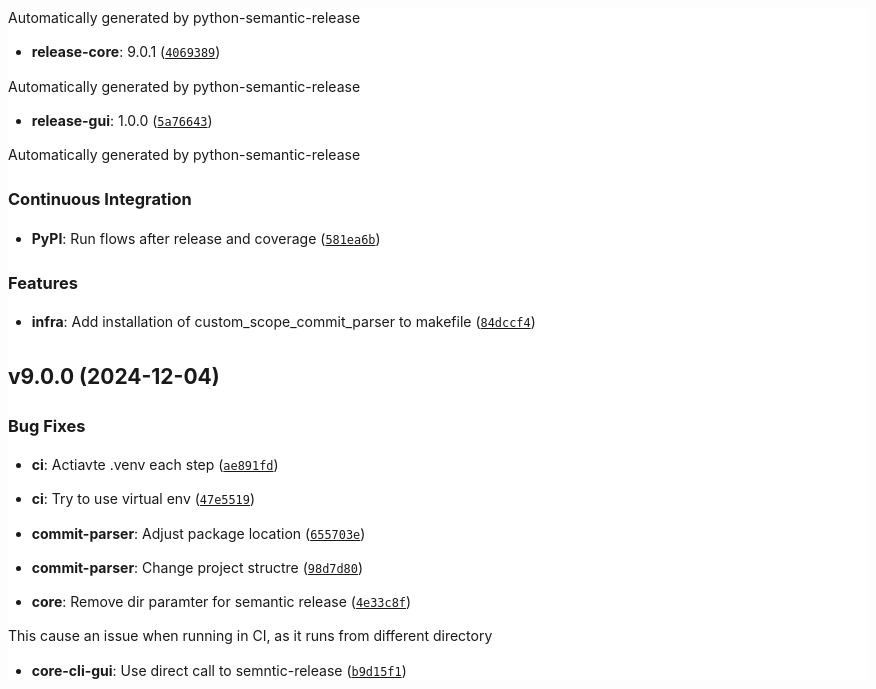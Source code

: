 Automatically generated by python-semantic-release

- **release-core**: 9.0.1
  ([`4069389`](https://github.com/LevyMatan/version_finder/commit/4069389adc3efc5e0438632b96605606228dae38))

Automatically generated by python-semantic-release

- **release-gui**: 1.0.0
  ([`5a76643`](https://github.com/LevyMatan/version_finder/commit/5a766430739940eafbf8be65a150257db515773c))

Automatically generated by python-semantic-release

### Continuous Integration

- **PyPI**: Run flows after release and coverage
  ([`581ea6b`](https://github.com/LevyMatan/version_finder/commit/581ea6b11dcbefc57cb486204e5aaca33be79099))

### Features

- **infra**: Add installation of custom_scope_commit_parser to makefile
  ([`84dccf4`](https://github.com/LevyMatan/version_finder/commit/84dccf43deec633bdbdecc6c2301509e1fc1de51))


## v9.0.0 (2024-12-04)

### Bug Fixes

- **ci**: Actiavte .venv each step
  ([`ae891fd`](https://github.com/LevyMatan/version_finder/commit/ae891fdaf14ce3ce94b5360ef84359f5e20dcaa4))

- **ci**: Try to use virtual env
  ([`47e5519`](https://github.com/LevyMatan/version_finder/commit/47e5519ac170595a16a80d8e376b441e86fdbff1))

- **commit-parser**: Adjust package location
  ([`655703e`](https://github.com/LevyMatan/version_finder/commit/655703efd61c8409b4daeb7e36e3bb23c1d362e7))

- **commit-parser**: Change project structre
  ([`98d7d80`](https://github.com/LevyMatan/version_finder/commit/98d7d8010bc2409d42478eec2e077285fb0ee8ab))

- **core**: Remove dir paramter for semantic release
  ([`4e33c8f`](https://github.com/LevyMatan/version_finder/commit/4e33c8f35e50543757b893d922fc5122028580b7))

This cause an issue when running in CI, as it runs from different directory

- **core-cli-gui**: Use direct call to semntic-release
  ([`b9d15f1`](https://github.com/LevyMatan/version_finder/commit/b9d15f131f9c1f94dd9d108474f3f16e0698bcda))
